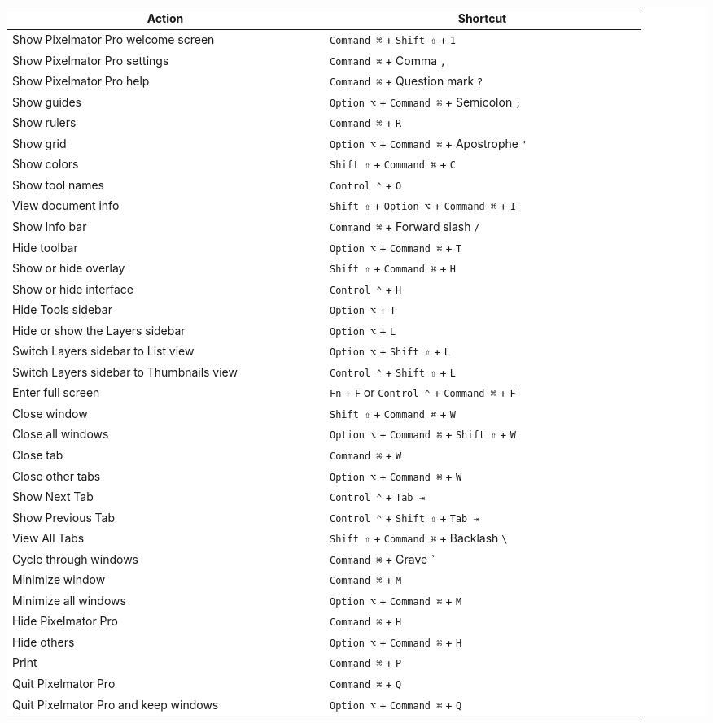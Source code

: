 <table><thead><tr><th width="376">Action</th><th width="375">Shortcut</th></tr></thead><tbody><tr><td>Show Pixelmator Pro welcome screen</td><td><code>Command ⌘</code> + <code>Shift ⇧</code> + <code>1</code></td></tr><tr><td>Show Pixelmator Pro settings</td><td><code>Command ⌘</code> + Comma <code>,</code></td></tr><tr><td>Show Pixelmator Pro help</td><td><code>Command ⌘</code> + Question mark <code>?</code></td></tr><tr><td>Show guides</td><td><code>Option ⌥</code> + <code>Command ⌘</code> + Semicolon <code>;</code></td></tr><tr><td>Show rulers</td><td><code>Command ⌘</code> + <code>R</code></td></tr><tr><td>Show grid</td><td><code>Option ⌥</code> + <code>Command ⌘</code> + Apostrophe <code>'</code></td></tr><tr><td>Show colors</td><td><code>Shift ⇧</code> + <code>Command ⌘</code> + <code>C</code></td></tr><tr><td>Show tool names</td><td><code>Control ⌃</code> + <code>O</code></td></tr><tr><td>View document info</td><td><code>Shift ⇧</code> + <code>Option ⌥</code> + <code>Command ⌘</code> + <code>I</code></td></tr><tr><td>Show Info bar</td><td><code>Command ⌘</code> + Forward slash <code>/</code></td></tr><tr><td>Hide toolbar</td><td><code>Option ⌥</code> + <code>Command ⌘</code> + <code>T</code></td></tr><tr><td>Show or hide overlay</td><td><code>Shift ⇧</code> + <code>Command ⌘</code> + <code>H</code></td></tr><tr><td>Show or hide interface</td><td><code>Control ⌃</code> + <code>H</code></td></tr><tr><td>Hide Tools sidebar</td><td><code>Option ⌥</code> + <code>T</code></td></tr><tr><td>Hide or show the Layers sidebar</td><td><code>Option ⌥</code> + <code>L</code></td></tr><tr><td>Switch Layers sidebar to List view</td><td><code>Option ⌥</code> + <code>Shift ⇧</code> + <code>L</code></td></tr><tr><td>Switch Layers sidebar to Thumbnails view</td><td><code>Control ⌃</code> + <code>Shift ⇧</code> + <code>L</code></td></tr><tr><td>Enter full screen</td><td><code>Fn</code> + <code>F</code> or <code>Control ⌃</code> + <code>Command ⌘</code> + <code>F</code></td></tr><tr><td>Close window</td><td><code>Shift ⇧</code> + <code>Command ⌘</code> + <code>W</code></td></tr><tr><td>Close all windows</td><td><code>Option ⌥</code> + <code>Command ⌘</code> + <code>Shift ⇧</code> + <code>W</code></td></tr><tr><td>Close tab</td><td><code>Command ⌘</code> + <code>W</code></td></tr><tr><td>Close other tabs</td><td><code>Option ⌥</code> + <code>Command ⌘</code> + <code>W</code></td></tr><tr><td>Show Next Tab</td><td><code>Control ⌃</code> + <code>Tab ⇥</code></td></tr><tr><td>Show Previous Tab</td><td><code>Control ⌃</code> + <code>Shift ⇧</code> + <code>Tab ⇥</code></td></tr><tr><td>View All Tabs</td><td><code>Shift ⇧</code> + <code>Command ⌘</code> + Backlash <code>\</code> </td></tr><tr><td>Cycle through windows</td><td><code>Command ⌘</code> + Grave <code>`</code> </td></tr><tr><td>Minimize window</td><td><code>Command ⌘</code> + <code>M</code></td></tr><tr><td>Minimize all windows</td><td><code>Option ⌥</code> + <code>Command ⌘</code> + <code>M</code></td></tr><tr><td>Hide Pixelmator Pro</td><td><code>Command ⌘</code> + <code>H</code></td></tr><tr><td>Hide others</td><td><code>Option ⌥</code> + <code>Command ⌘</code> + <code>H</code></td></tr><tr><td>Print</td><td><code>Command ⌘</code> + <code>P</code></td></tr><tr><td>Quit Pixelmator Pro</td><td><code>Command ⌘</code> + <code>Q</code></td></tr><tr><td>Quit Pixelmator Pro and keep windows</td><td><code>Option ⌥</code> + <code>Command ⌘</code> + <code>Q</code></td></tr></tbody></table>
